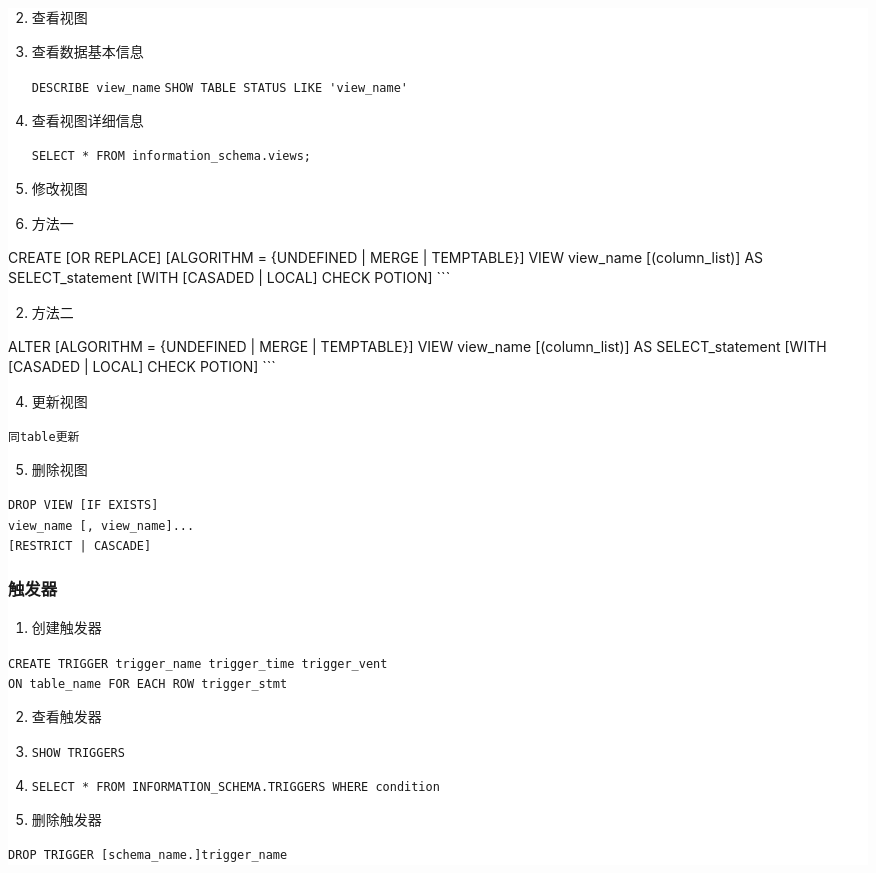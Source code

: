 2. 查看视图  

 1. 查看数据基本信息  
 	
 	`DESCRIBE view_name`
 	`SHOW TABLE STATUS LIKE 'view_name'`

 2. 查看视图详细信息  

 	`SELECT * FROM information_schema.views;` 

3. 修改视图  

 1. 方法一  

 	```
CREATE [OR REPLACE] [ALGORITHM = {UNDEFINED | MERGE | TEMPTABLE}]
VIEW view_name [(column_list)]
AS SELECT_statement
[WITH [CASADED | LOCAL] CHECK POTION]
 	```

 2. 方法二  

 	```
ALTER [ALGORITHM = {UNDEFINED | MERGE | TEMPTABLE}]
VIEW view_name [(column_list)]
AS SELECT_statement
[WITH [CASADED | LOCAL] CHECK POTION]
 	```

4. 更新视图  

 `同table更新`

5. 删除视图

 ```
DROP VIEW [IF EXISTS]
view_name [, view_name]...
[RESTRICT | CASCADE]
 ```

### 触发器

1. 创建触发器  

 ```
CREATE TRIGGER trigger_name trigger_time trigger_vent
ON table_name FOR EACH ROW trigger_stmt
 ```

2. 查看触发器  

 1. `SHOW TRIGGERS`
 2. `SELECT * FROM INFORMATION_SCHEMA.TRIGGERS WHERE condition`  
 
3. 删除触发器  

 `DROP TRIGGER [schema_name.]trigger_name`



 
